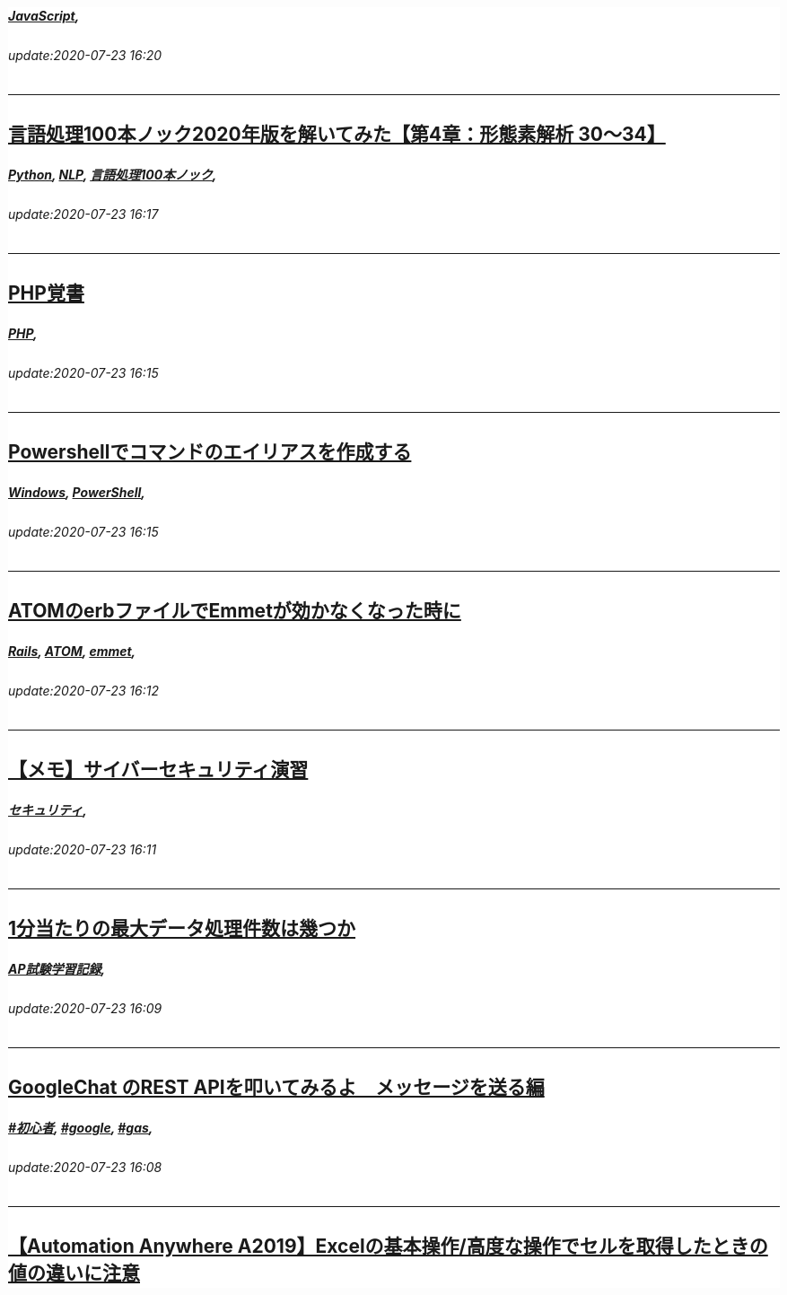 ##### [JavaScript](https://qiita.com/tags/JavaScript), 
###### update:2020-07-23 16:20
---
## [言語処理100本ノック2020年版を解いてみた【第4章：形態素解析 30〜34】](https://qiita.com/Soh1121/items/dd769127d6e494459967)
##### [Python](https://qiita.com/tags/Python), [NLP](https://qiita.com/tags/NLP), [言語処理100本ノック](https://qiita.com/tags/言語処理100本ノック), 
###### update:2020-07-23 16:17
---
## [PHP覚書](https://qiita.com/R_TES_/items/8387fa3b5ce10552728a)
##### [PHP](https://qiita.com/tags/PHP), 
###### update:2020-07-23 16:15
---
## [Powershellでコマンドのエイリアスを作成する](https://qiita.com/ta_b0_/items/e8ce223fd9d0a0eff7ed)
##### [Windows](https://qiita.com/tags/Windows), [PowerShell](https://qiita.com/tags/PowerShell), 
###### update:2020-07-23 16:15
---
## [ATOMのerbファイルでEmmetが効かなくなった時に](https://qiita.com/HashibamiAkira/items/799287bf2c4d5b18f376)
##### [Rails](https://qiita.com/tags/Rails), [ATOM](https://qiita.com/tags/ATOM), [emmet](https://qiita.com/tags/emmet), 
###### update:2020-07-23 16:12
---
## [【メモ】サイバーセキュリティ演習](https://qiita.com/plus_sum/items/d23fd278a419c3ceb40e)
##### [セキュリティ](https://qiita.com/tags/セキュリティ), 
###### update:2020-07-23 16:11
---
## [1分当たりの最大データ処理件数は幾つか](https://qiita.com/lymansouka2017/items/fb980ae6ba82b989b400)
##### [AP試験学習記録](https://qiita.com/tags/AP試験学習記録), 
###### update:2020-07-23 16:09
---
## [GoogleChat のREST APIを叩いてみるよ　メッセージを送る編](https://qiita.com/akky-tys/items/c3ab1d95f2d83ec30d0e)
##### [#初心者](https://qiita.com/tags/#初心者), [#google](https://qiita.com/tags/#google), [#gas](https://qiita.com/tags/#gas), 
###### update:2020-07-23 16:08
---
## [【Automation Anywhere A2019】Excelの基本操作/高度な操作でセルを取得したときの値の違いに注意](https://qiita.com/RPAbot/items/71180788baee33db48c3)